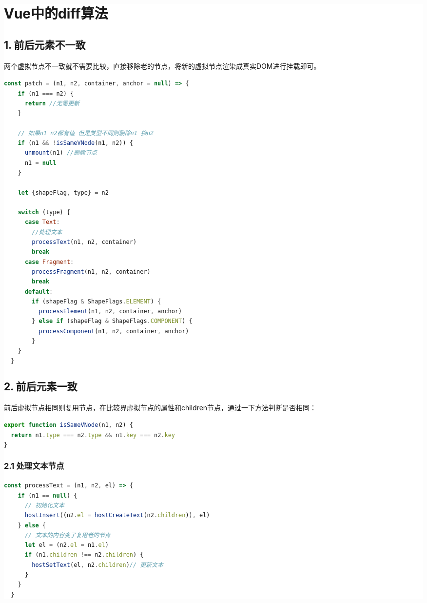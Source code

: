 # Vue中的diff算法

## 1. 前后元素不一致

两个虚拟节点不一致就不需要比较，直接移除老的节点，将新的虚拟节点渲染成真实DOM进行挂载即可。

```js
const patch = (n1, n2, container, anchor = null) => {
    if (n1 === n2) {
      return //无需更新
    }

    // 如果n1 n2都有值 但是类型不同则删除n1 换n2
    if (n1 && !isSameVNode(n1, n2)) {
      unmount(n1) //删除节点
      n1 = null
    }

    let {shapeFlag, type} = n2

    switch (type) {
      case Text:
        //处理文本
        processText(n1, n2, container)
        break
      case Fragment:
        processFragment(n1, n2, container)
        break
      default:
        if (shapeFlag & ShapeFlags.ELEMENT) {
          processElement(n1, n2, container, anchor)
        } else if (shapeFlag & ShapeFlags.COMPONENT) {
          processComponent(n1, n2, container, anchor)
        }
    }
  }
```

## 2. 前后元素一致

前后虚拟节点相同则复用节点，在比较界虚拟节点的属性和children节点，通过一下方法判断是否相同：

```js
export function isSameVNode(n1, n2) {
  return n1.type === n2.type && n1.key === n2.key
}
```

### 2.1 处理文本节点

```js
const processText = (n1, n2, el) => {
    if (n1 == null) {
      // 初始化文本
      hostInsert((n2.el = hostCreateText(n2.children)), el)
    } else {
      // 文本的内容变了复用老的节点
      let el = (n2.el = n1.el)
      if (n1.children !== n2.children) {
        hostSetText(el, n2.children)// 更新文本
      }
    }
  }
```